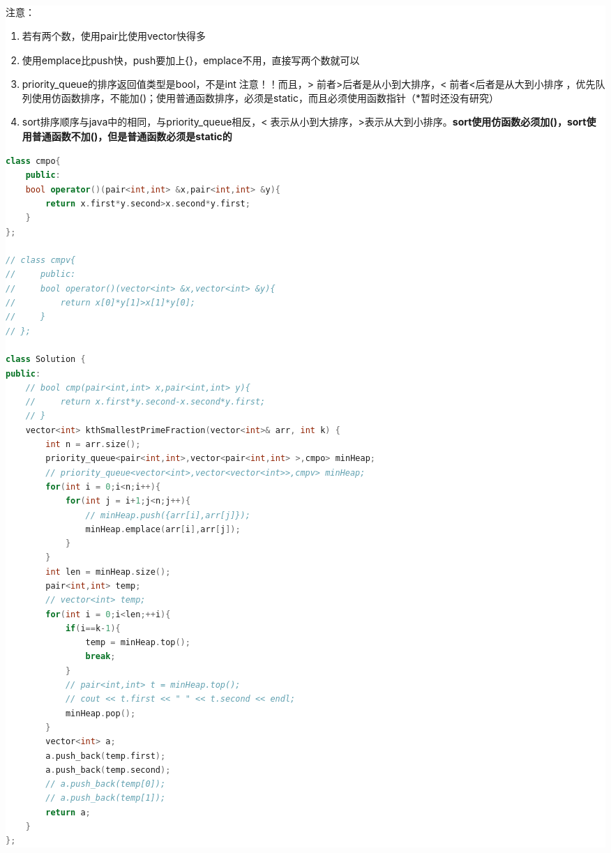 注意：

1. 若有两个数，使用pair比使用vector快得多

2. 使用emplace比push快，push要加上{}，emplace不用，直接写两个数就可以
3. priority_queue的排序返回值类型是bool，不是int  注意！！而且，>  前者>后者是从小到大排序，< 前者<后者是从大到小排序  ，优先队列使用仿函数排序，不能加()；使用普通函数排序，必须是static，而且必须使用函数指针（*暂时还没有研究）
4. sort排序顺序与java中的相同，与priority_queue相反，< 表示从小到大排序，>表示从大到小排序。**sort使用仿函数必须加()，sort使用普通函数不加()，但是普通函数必须是static的**



```c++
class cmpo{
    public:
    bool operator()(pair<int,int> &x,pair<int,int> &y){
        return x.first*y.second>x.second*y.first;
    }
};

// class cmpv{
//     public:
//     bool operator()(vector<int> &x,vector<int> &y){
//         return x[0]*y[1]>x[1]*y[0];
//     }
// };

class Solution {
public:
    // bool cmp(pair<int,int> x,pair<int,int> y){
    //     return x.first*y.second-x.second*y.first;
    // }
    vector<int> kthSmallestPrimeFraction(vector<int>& arr, int k) {
        int n = arr.size();
        priority_queue<pair<int,int>,vector<pair<int,int> >,cmpo> minHeap;
        // priority_queue<vector<int>,vector<vector<int>>,cmpv> minHeap;
        for(int i = 0;i<n;i++){
            for(int j = i+1;j<n;j++){
                // minHeap.push({arr[i],arr[j]});
                minHeap.emplace(arr[i],arr[j]);
            }
        }
        int len = minHeap.size();
        pair<int,int> temp;
        // vector<int> temp; 
        for(int i = 0;i<len;++i){
            if(i==k-1){
                temp = minHeap.top();
                break;
            }
            // pair<int,int> t = minHeap.top();
            // cout << t.first << " " << t.second << endl;
            minHeap.pop();
        }
        vector<int> a;
        a.push_back(temp.first);
        a.push_back(temp.second);
        // a.push_back(temp[0]);
        // a.push_back(temp[1]);
        return a;
    }
};
```
